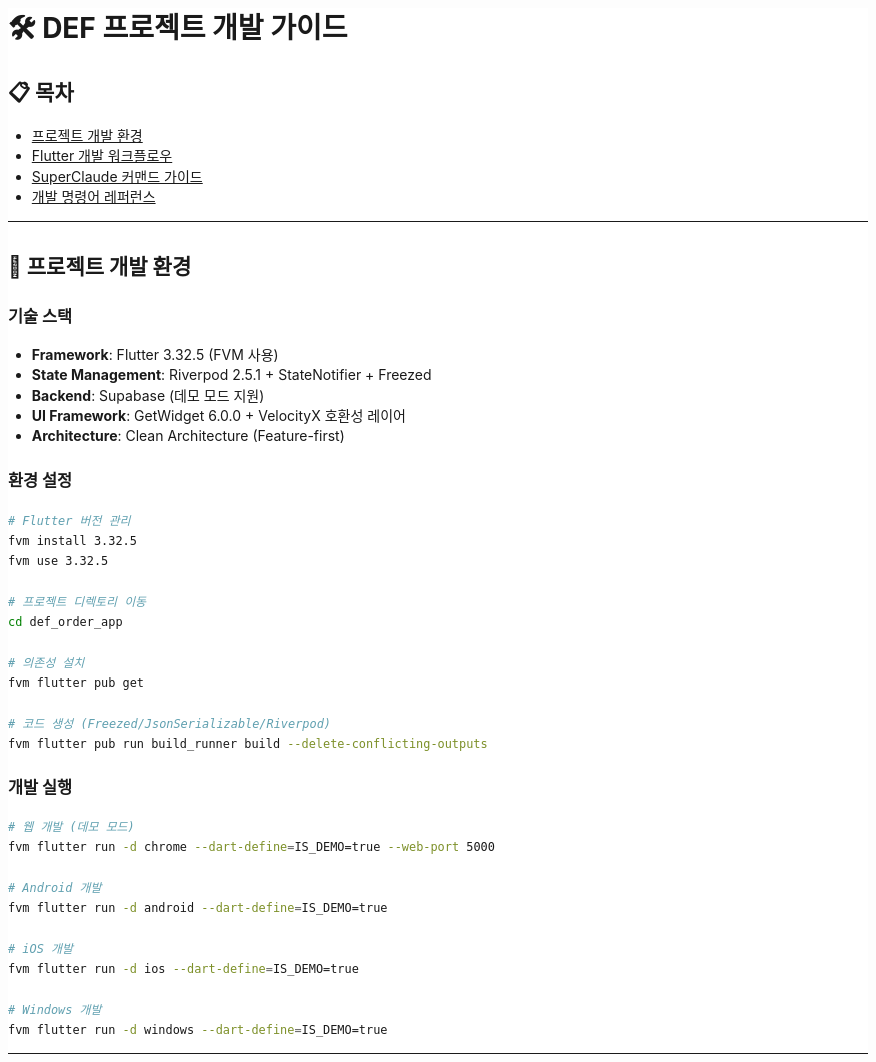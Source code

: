 # 🛠️ DEF 프로젝트 개발 가이드

## 📋 목차
- [프로젝트 개발 환경](#프로젝트-개발-환경)
- [Flutter 개발 워크플로우](#flutter-개발-워크플로우)
- [SuperClaude 커맨드 가이드](#superclaude-커맨드-가이드)
- [개발 명령어 레퍼런스](#개발-명령어-레퍼런스)

---

## 🔧 프로젝트 개발 환경

### 기술 스택
- **Framework**: Flutter 3.32.5 (FVM 사용)
- **State Management**: Riverpod 2.5.1 + StateNotifier + Freezed
- **Backend**: Supabase (데모 모드 지원)
- **UI Framework**: GetWidget 6.0.0 + VelocityX 호환성 레이어
- **Architecture**: Clean Architecture (Feature-first)

### 환경 설정
```bash
# Flutter 버전 관리
fvm install 3.32.5
fvm use 3.32.5

# 프로젝트 디렉토리 이동
cd def_order_app

# 의존성 설치
fvm flutter pub get

# 코드 생성 (Freezed/JsonSerializable/Riverpod)
fvm flutter pub run build_runner build --delete-conflicting-outputs
```

### 개발 실행
```bash
# 웹 개발 (데모 모드)
fvm flutter run -d chrome --dart-define=IS_DEMO=true --web-port 5000

# Android 개발
fvm flutter run -d android --dart-define=IS_DEMO=true

# iOS 개발
fvm flutter run -d ios --dart-define=IS_DEMO=true

# Windows 개발
fvm flutter run -d windows --dart-define=IS_DEMO=true
```

---